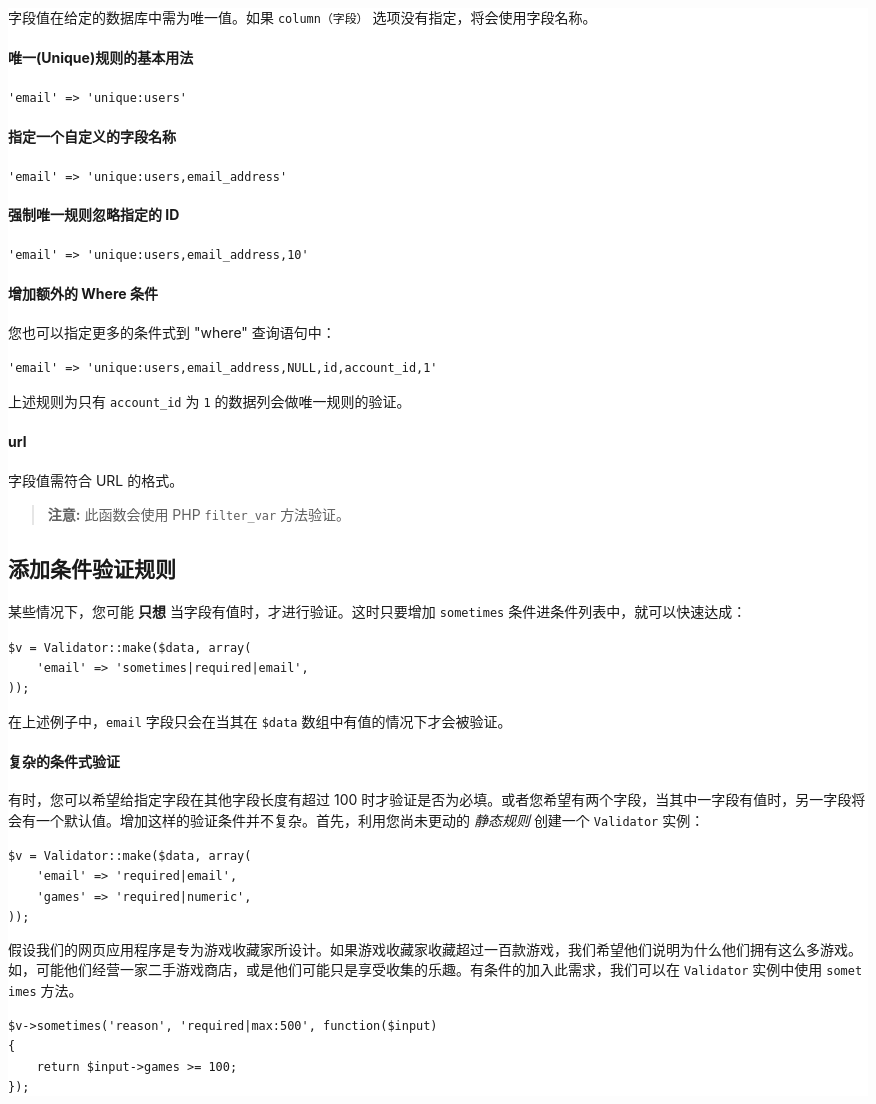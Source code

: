 字段值在给定的数据库中需为唯一值。如果 `column（字段）` 选项没有指定，将会使用字段名称。

#### 唯一(Unique)规则的基本用法

	'email' => 'unique:users'

#### 指定一个自定义的字段名称

	'email' => 'unique:users,email_address'

#### 强制唯一规则忽略指定的 ID

	'email' => 'unique:users,email_address,10'

#### 增加额外的 Where 条件

您也可以指定更多的条件式到 "where" 查询语句中：

	'email' => 'unique:users,email_address,NULL,id,account_id,1'

上述规则为只有 `account_id` 为 `1` 的数据列会做唯一规则的验证。

<a name="rule-url"></a>
#### url

字段值需符合 URL 的格式。

> **注意:** 此函数会使用 PHP `filter_var` 方法验证。

<a name="conditionally-adding-rules"></a>
## 添加条件验证规则

某些情况下，您可能 **只想** 当字段有值时，才进行验证。这时只要增加 `sometimes` 条件进条件列表中，就可以快速达成：

	$v = Validator::make($data, array(
		'email' => 'sometimes|required|email',
	));

在上述例子中，`email` 字段只会在当其在 `$data` 数组中有值的情况下才会被验证。

#### 复杂的条件式验证

有时，您可以希望给指定字段在其他字段长度有超过 100 时才验证是否为必填。或者您希望有两个字段，当其中一字段有值时，另一字段将会有一个默认值。增加这样的验证条件并不复杂。首先，利用您尚未更动的 _静态规则_ 创建一个 `Validator` 实例：

	$v = Validator::make($data, array(
		'email' => 'required|email',
		'games' => 'required|numeric',
	));

假设我们的网页应用程序是专为游戏收藏家所设计。如果游戏收藏家收藏超过一百款游戏，我们希望他们说明为什么他们拥有这么多游戏。如，可能他们经营一家二手游戏商店，或是他们可能只是享受收集的乐趣。有条件的加入此需求，我们可以在 `Validator` 实例中使用 `sometimes` 方法。

	$v->sometimes('reason', 'required|max:500', function($input)
	{
		return $input->games >= 100;
	});
